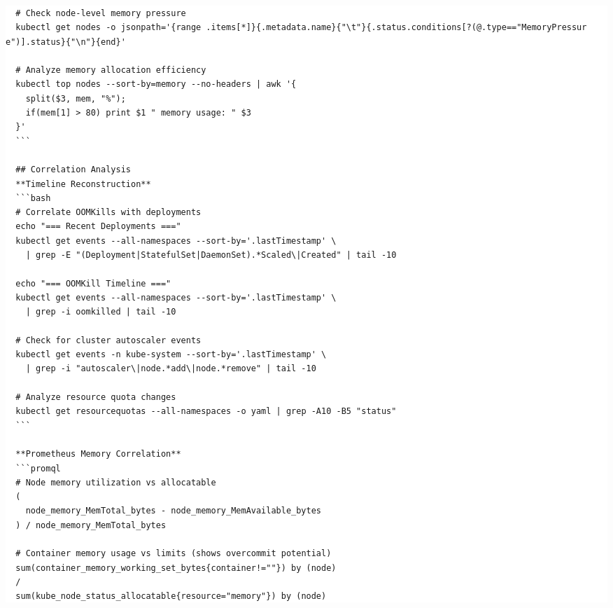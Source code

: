       # Check node-level memory pressure
      kubectl get nodes -o jsonpath='{range .items[*]}{.metadata.name}{"\t"}{.status.conditions[?(@.type=="MemoryPressure")].status}{"\n"}{end}'

      # Analyze memory allocation efficiency
      kubectl top nodes --sort-by=memory --no-headers | awk '{
        split($3, mem, "%");
        if(mem[1] > 80) print $1 " memory usage: " $3
      }'
      ```

      ## Correlation Analysis
      **Timeline Reconstruction**
      ```bash
      # Correlate OOMKills with deployments
      echo "=== Recent Deployments ==="
      kubectl get events --all-namespaces --sort-by='.lastTimestamp' \
        | grep -E "(Deployment|StatefulSet|DaemonSet).*Scaled\|Created" | tail -10

      echo "=== OOMKill Timeline ==="
      kubectl get events --all-namespaces --sort-by='.lastTimestamp' \
        | grep -i oomkilled | tail -10

      # Check for cluster autoscaler events
      kubectl get events -n kube-system --sort-by='.lastTimestamp' \
        | grep -i "autoscaler\|node.*add\|node.*remove" | tail -10

      # Analyze resource quota changes
      kubectl get resourcequotas --all-namespaces -o yaml | grep -A10 -B5 "status"
      ```

      **Prometheus Memory Correlation**
      ```promql
      # Node memory utilization vs allocatable
      (
        node_memory_MemTotal_bytes - node_memory_MemAvailable_bytes
      ) / node_memory_MemTotal_bytes

      # Container memory usage vs limits (shows overcommit potential)
      sum(container_memory_working_set_bytes{container!=""}) by (node)
      /
      sum(kube_node_status_allocatable{resource="memory"}) by (node)
